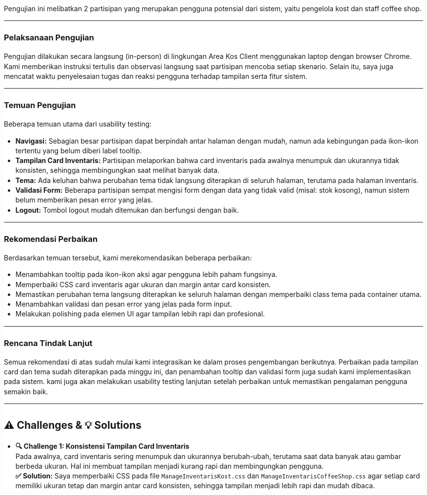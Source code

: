 Pengujian ini melibatkan 2 partisipan yang merupakan pengguna potensial dari sistem, yaitu pengelola kost dan staff coffee shop.

---

### **Pelaksanaan Pengujian**
Pengujian dilakukan secara langsung (in-person) di lingkungan Area Kos Client menggunakan laptop dengan browser Chrome. Kami memberikan instruksi tertulis dan observasi langsung saat partisipan mencoba setiap skenario. Selain itu, saya juga mencatat waktu penyelesaian tugas dan reaksi pengguna terhadap tampilan serta fitur sistem.

---

### **Temuan Pengujian**
Beberapa temuan utama dari usability testing:
- **Navigasi:** Sebagian besar partisipan dapat berpindah antar halaman dengan mudah, namun ada kebingungan pada ikon-ikon tertentu yang belum diberi label tooltip.
- **Tampilan Card Inventaris:** Partisipan melaporkan bahwa card inventaris pada awalnya menumpuk dan ukurannya tidak konsisten, sehingga membingungkan saat melihat banyak data.
- **Tema:** Ada keluhan bahwa perubahan tema tidak langsung diterapkan di seluruh halaman, terutama pada halaman inventaris.
- **Validasi Form:** Beberapa partisipan sempat mengisi form dengan data yang tidak valid (misal: stok kosong), namun sistem belum memberikan pesan error yang jelas.
- **Logout:** Tombol logout mudah ditemukan dan berfungsi dengan baik.

---

### **Rekomendasi Perbaikan**
Berdasarkan temuan tersebut, kami merekomendasikan beberapa perbaikan:
- Menambahkan tooltip pada ikon-ikon aksi agar pengguna lebih paham fungsinya.
- Memperbaiki CSS card inventaris agar ukuran dan margin antar card konsisten.
- Memastikan perubahan tema langsung diterapkan ke seluruh halaman dengan memperbaiki class tema pada container utama.
- Menambahkan validasi dan pesan error yang jelas pada form input.
- Melakukan polishing pada elemen UI agar tampilan lebih rapi dan profesional.

---

### **Rencana Tindak Lanjut**
Semua rekomendasi di atas sudah mulai kami integrasikan ke dalam proses pengembangan berikutnya. Perbaikan pada tampilan card dan tema sudah diterapkan pada minggu ini, dan penambahan tooltip dan validasi form juga sudah kami implementasikan pada sistem. kami juga akan melakukan usability testing lanjutan setelah perbaikan untuk memastikan pengalaman pengguna semakin baik.

---

## ⚠️ Challenges & 💡 Solutions

- **🔍 Challenge 1: Konsistensi Tampilan Card Inventaris**  
  Pada awalnya, card inventaris sering menumpuk dan ukurannya berubah-ubah, terutama saat data banyak atau gambar berbeda ukuran. Hal ini membuat tampilan menjadi kurang rapi dan membingungkan pengguna.  
  **✅ Solution:** Saya memperbaiki CSS pada file `ManageInventarisKost.css` dan `ManageInventarisCoffeeShop.css` agar setiap card memiliki ukuran tetap dan margin antar card konsisten, sehingga tampilan menjadi lebih rapi dan mudah dibaca.
